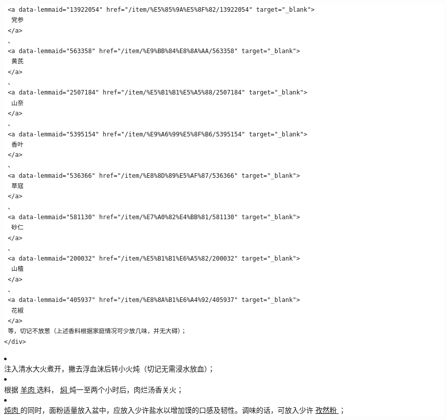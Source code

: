      <a data-lemmaid="13922054" href="/item/%E5%85%9A%E5%8F%82/13922054" target="_blank">
      党参
     </a>
     、
     <a data-lemmaid="563358" href="/item/%E9%BB%84%E8%8A%AA/563358" target="_blank">
      黄芪
     </a>
     、
     <a data-lemmaid="2507184" href="/item/%E5%B1%B1%E5%A5%88/2507184" target="_blank">
      山奈
     </a>
     、
     <a data-lemmaid="5395154" href="/item/%E9%A6%99%E5%8F%B6/5395154" target="_blank">
      香叶
     </a>
     、
     <a data-lemmaid="536366" href="/item/%E8%8D%89%E5%AF%87/536366" target="_blank">
      草寇
     </a>
     、
     <a data-lemmaid="581130" href="/item/%E7%A0%82%E4%BB%81/581130" target="_blank">
      砂仁
     </a>
     、
     <a data-lemmaid="200032" href="/item/%E5%B1%B1%E6%A5%82/200032" target="_blank">
      山楂
     </a>
     、
     <a data-lemmaid="405937" href="/item/%E8%8A%B1%E6%A4%92/405937" target="_blank">
      花椒
     </a>
     等，切记不放葱（上述香料根据家庭情况可少放几味，并无大碍）；
    </div>
   </li>
   <li class="list-num-1-4 list-num-paddingleft-1">
    <div class="para" label-module="para">
     注入清水大火煮开，撇去浮血沫后转小火炖（切记无需浸水放血）；
    </div>
   </li>
   <li class="list-num-1-5 list-num-paddingleft-1">
    <div class="para" label-module="para">
     根据
     <a href="/item/%E7%BE%8A%E8%82%89" target="_blank">
      羊肉
     </a>
     选料，
     <a href="/item/%E7%84%96" target="_blank">
      焖
     </a>
     炖一至两个小时后，肉烂汤香关火；
    </div>
   </li>
   <li class="list-num-1-6 list-num-paddingleft-1">
    <div class="para" label-module="para">
     <a href="/item/%E7%82%96%E8%82%89" target="_blank">
      炖肉
     </a>
     的同时，面粉适量放入盆中，应放入少许盐水以增加馍的口感及韧性。调味的话，可放入少许
     <a href="/item/%E5%AD%9C%E7%84%B6%E7%B2%89" target="_blank">
      孜然粉
     </a>
     ；
    </div>
   </li>